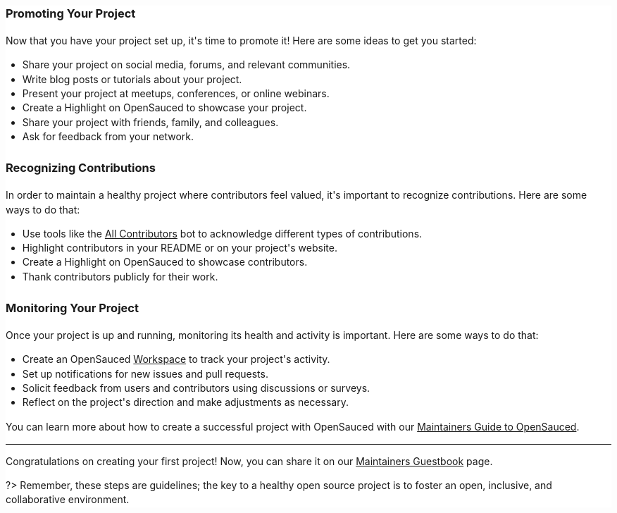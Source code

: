 ### Promoting Your Project

Now that you have your project set up, it's time to promote it! Here are some ideas to get you started:

- Share your project on social media, forums, and relevant communities.
- Write blog posts or tutorials about your project.
- Present your project at meetups, conferences, or online webinars.
- Create a Highlight on OpenSauced to showcase your project.
- Share your project with friends, family, and colleagues.
- Ask for feedback from your network.

### Recognizing Contributions

In order to maintain a healthy project where contributors feel valued, it's important to recognize contributions. Here are some ways to do that:

- Use tools like the [All Contributors](https://allcontributors.org) bot to acknowledge different types of contributions.
- Highlight contributors in your README or on your project's website.
- Create a Highlight on OpenSauced to showcase contributors.
- Thank contributors publicly for their work.

### Monitoring Your Project

Once your project is up and running, monitoring its health and activity is important. Here are some ways to do that:

- Create an OpenSauced [Workspace](https://docs.opensauced.pizza/features/workspaces/) to track your project's activity.
- Set up notifications for new issues and pull requests.
- Solicit feedback from users and contributors using discussions or surveys.
- Reflect on the project's direction and make adjustments as necessary.

You can learn more about how to create a successful project with OpenSauced with our [Maintainers Guide to OpenSauced](https://docs.opensauced.pizza/maintainers/maintainers-guide-to-open-sauced/).

---

Congratulations on creating your first project! Now, you can share it on our [Maintainers Guestbook](./maintainers-guestbook.md) page.

?> Remember, these steps are guidelines; the key to a healthy open source project is to foster an open, inclusive, and collaborative environment.
